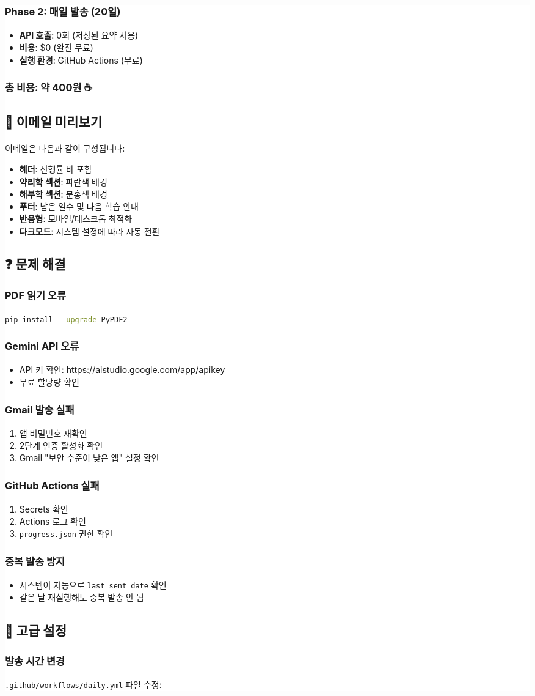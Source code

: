 ### Phase 2: 매일 발송 (20일)
- **API 호출**: 0회 (저장된 요약 사용)
- **비용**: $0 (완전 무료)
- **실행 환경**: GitHub Actions (무료)

### 총 비용: 약 400원 ☕

## 🎨 이메일 미리보기

이메일은 다음과 같이 구성됩니다:

- **헤더**: 진행률 바 포함
- **약리학 섹션**: 파란색 배경
- **해부학 섹션**: 분홍색 배경
- **푸터**: 남은 일수 및 다음 학습 안내
- **반응형**: 모바일/데스크톱 최적화
- **다크모드**: 시스템 설정에 따라 자동 전환

## ❓ 문제 해결

### PDF 읽기 오류
```bash
pip install --upgrade PyPDF2
```

### Gemini API 오류
- API 키 확인: https://aistudio.google.com/app/apikey
- 무료 할당량 확인

### Gmail 발송 실패
1. 앱 비밀번호 재확인
2. 2단계 인증 활성화 확인
3. Gmail "보안 수준이 낮은 앱" 설정 확인

### GitHub Actions 실패
1. Secrets 확인
2. Actions 로그 확인
3. `progress.json` 권한 확인

### 중복 발송 방지
- 시스템이 자동으로 `last_sent_date` 확인
- 같은 날 재실행해도 중복 발송 안 됨

## 🔧 고급 설정

### 발송 시간 변경

`.github/workflows/daily.yml` 파일 수정:
